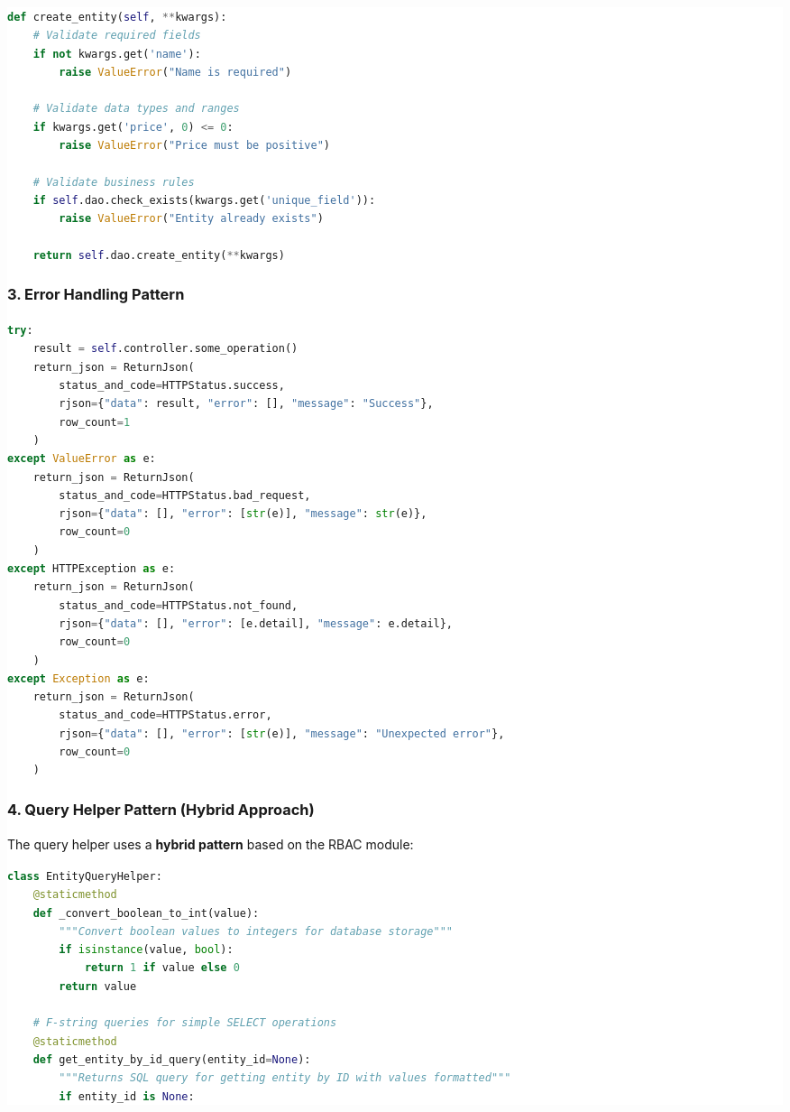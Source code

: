 ```python
def create_entity(self, **kwargs):
    # Validate required fields
    if not kwargs.get('name'):
        raise ValueError("Name is required")
    
    # Validate data types and ranges
    if kwargs.get('price', 0) <= 0:
        raise ValueError("Price must be positive")
    
    # Validate business rules
    if self.dao.check_exists(kwargs.get('unique_field')):
        raise ValueError("Entity already exists")
    
    return self.dao.create_entity(**kwargs)
```

### 3. Error Handling Pattern

```python
try:
    result = self.controller.some_operation()
    return_json = ReturnJson(
        status_and_code=HTTPStatus.success,
        rjson={"data": result, "error": [], "message": "Success"},
        row_count=1
    )
except ValueError as e:
    return_json = ReturnJson(
        status_and_code=HTTPStatus.bad_request,
        rjson={"data": [], "error": [str(e)], "message": str(e)},
        row_count=0
    )
except HTTPException as e:
    return_json = ReturnJson(
        status_and_code=HTTPStatus.not_found,
        rjson={"data": [], "error": [e.detail], "message": e.detail},
        row_count=0
    )
except Exception as e:
    return_json = ReturnJson(
        status_and_code=HTTPStatus.error,
        rjson={"data": [], "error": [str(e)], "message": "Unexpected error"},
        row_count=0
    )
```

### 4. Query Helper Pattern (Hybrid Approach)

The query helper uses a **hybrid pattern** based on the RBAC module:

```python
class EntityQueryHelper:
    @staticmethod
    def _convert_boolean_to_int(value):
        """Convert boolean values to integers for database storage"""
        if isinstance(value, bool):
            return 1 if value else 0
        return value
    
    # F-string queries for simple SELECT operations
    @staticmethod
    def get_entity_by_id_query(entity_id=None):
        """Returns SQL query for getting entity by ID with values formatted"""
        if entity_id is None:
```